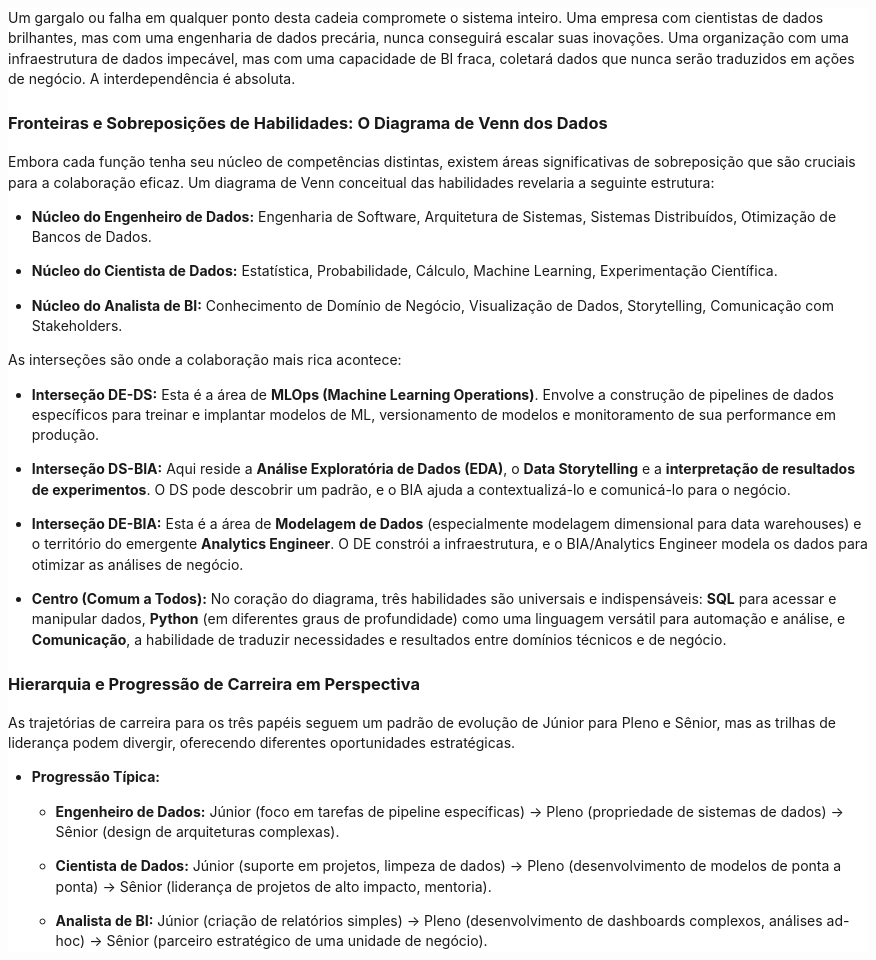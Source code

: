 Um gargalo ou falha em qualquer ponto desta cadeia compromete o sistema inteiro. Uma empresa com cientistas de dados brilhantes, mas com uma engenharia de dados precária, nunca conseguirá escalar suas inovações. Uma organização com uma infraestrutura de dados impecável, mas com uma capacidade de BI fraca, coletará dados que nunca serão traduzidos em ações de negócio. A interdependência é absoluta.

### Fronteiras e Sobreposições de Habilidades: O Diagrama de Venn dos Dados

Embora cada função tenha seu núcleo de competências distintas, existem áreas significativas de sobreposição que são cruciais para a colaboração eficaz. Um diagrama de Venn conceitual das habilidades revelaria a seguinte estrutura:

- **Núcleo do Engenheiro de Dados:** Engenharia de Software, Arquitetura de Sistemas, Sistemas Distribuídos, Otimização de Bancos de Dados.
    
- **Núcleo do Cientista de Dados:** Estatística, Probabilidade, Cálculo, Machine Learning, Experimentação Científica.
    
- **Núcleo do Analista de BI:** Conhecimento de Domínio de Negócio, Visualização de Dados, Storytelling, Comunicação com Stakeholders.
    

As interseções são onde a colaboração mais rica acontece:

- **Interseção DE-DS:** Esta é a área de **MLOps (Machine Learning Operations)**. Envolve a construção de pipelines de dados específicos para treinar e implantar modelos de ML, versionamento de modelos e monitoramento de sua performance em produção.
    
- **Interseção DS-BIA:** Aqui reside a **Análise Exploratória de Dados (EDA)**, o **Data Storytelling** e a **interpretação de resultados de experimentos**. O DS pode descobrir um padrão, e o BIA ajuda a contextualizá-lo e comunicá-lo para o negócio.
    
- **Interseção DE-BIA:** Esta é a área de **Modelagem de Dados** (especialmente modelagem dimensional para data warehouses) e o território do emergente **Analytics Engineer**. O DE constrói a infraestrutura, e o BIA/Analytics Engineer modela os dados para otimizar as análises de negócio.
    
- **Centro (Comum a Todos):** No coração do diagrama, três habilidades são universais e indispensáveis: **SQL** para acessar e manipular dados, **Python** (em diferentes graus de profundidade) como uma linguagem versátil para automação e análise, e **Comunicação**, a habilidade de traduzir necessidades e resultados entre domínios técnicos e de negócio.
    

### Hierarquia e Progressão de Carreira em Perspectiva

As trajetórias de carreira para os três papéis seguem um padrão de evolução de Júnior para Pleno e Sênior, mas as trilhas de liderança podem divergir, oferecendo diferentes oportunidades estratégicas.

- **Progressão Típica:**
    
    - **Engenheiro de Dados:** Júnior (foco em tarefas de pipeline específicas) → Pleno (propriedade de sistemas de dados) → Sênior (design de arquiteturas complexas).
        
    - **Cientista de Dados:** Júnior (suporte em projetos, limpeza de dados) → Pleno (desenvolvimento de modelos de ponta a ponta) → Sênior (liderança de projetos de alto impacto, mentoria).
        
    - **Analista de BI:** Júnior (criação de relatórios simples) → Pleno (desenvolvimento de dashboards complexos, análises ad-hoc) → Sênior (parceiro estratégico de uma unidade de negócio).
        